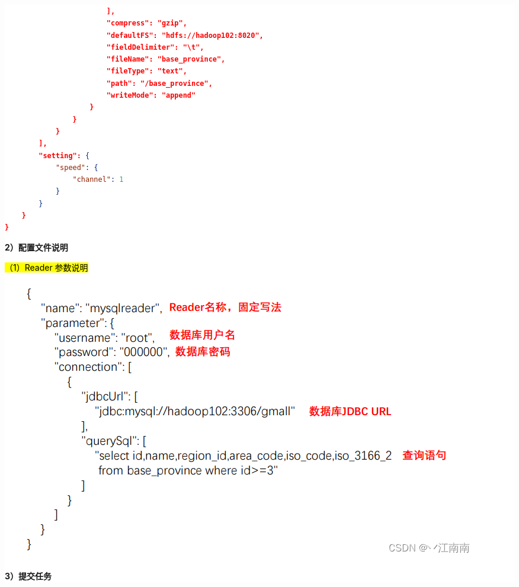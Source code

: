 ```json
                        ],
                        "compress": "gzip",
                        "defaultFS": "hdfs://hadoop102:8020",
                        "fieldDelimiter": "\t",
                        "fileName": "base_province",
                        "fileType": "text",
                        "path": "/base_province",
                        "writeMode": "append"
                    }
                }
            }
        ],
        "setting": {
            "speed": {
                "channel": 1
            }
        }
    }
}
```

**2）配置文件说明**

<mark>（1）Reader 参数说明</mark>

![请添加图片描述](<image/2649a31b97ff4df7bb9a95964d872be1.png>)

**3）提交任务**

